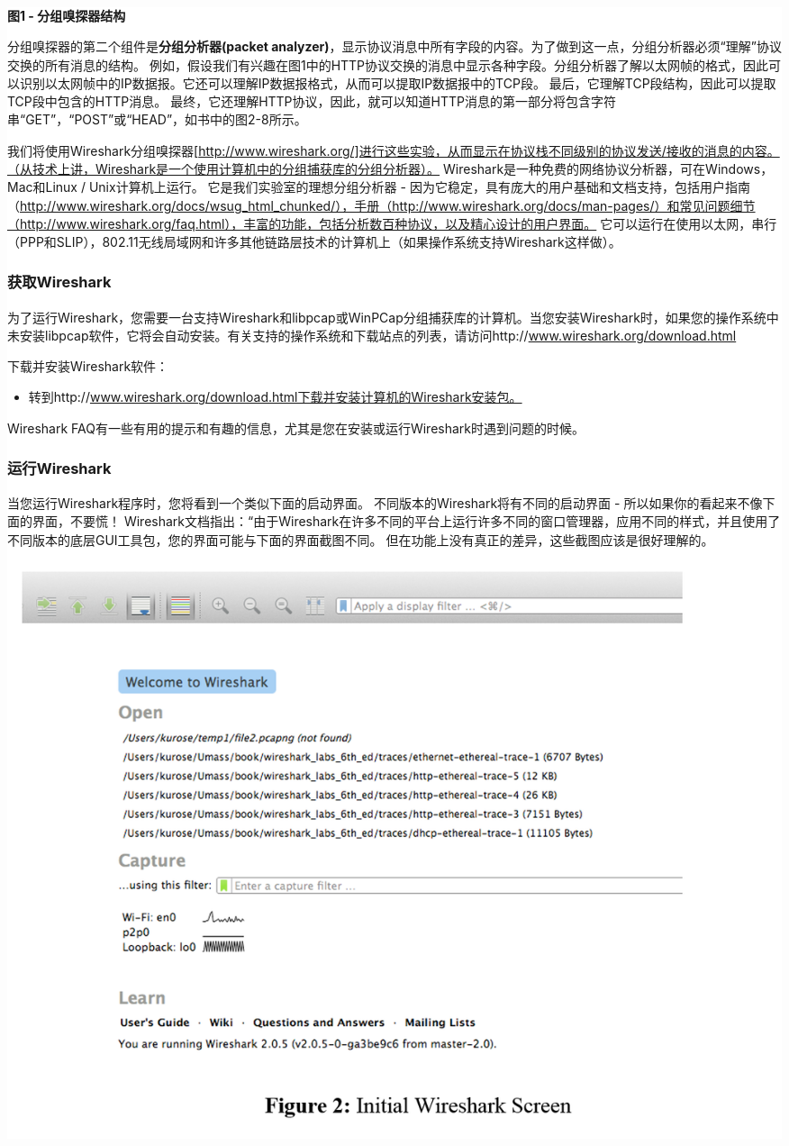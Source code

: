 **图1 - 分组嗅探器结构**

分组嗅探器的第二个组件是**分组分析器(packet analyzer)**，显示协议消息中所有字段的内容。为了做到这一点，分组分析器必须“理解”协议交换的所有消息的结构。 例如，假设我们有兴趣在图1中的HTTP协议交换的消息中显示各种字段。分组分析器了解以太网帧的格式，因此可以识别以太网帧中的IP数据报。它还可以理解IP数据报格式，从而可以提取IP数据报中的TCP段。 最后，它理解TCP段结构，因此可以提取TCP段中包含的HTTP消息。 最终，它还理解HTTP协议，因此，就可以知道HTTP消息的第一部分将包含字符串“GET”，“POST”或“HEAD”，如书中的图2-8所示。

我们将使用Wireshark分组嗅探器[http://www.wireshark.org/]进行这些实验，从而显示在协议栈不同级别的协议发送/接收的消息的内容。（从技术上讲，Wireshark是一个使用计算机中的分组捕获库的分组分析器）。 Wireshark是一种免费的网络协议分析器，可在Windows，Mac和Linux / Unix计算机上运行。 它是我们实验室的理想分组分析器 - 因为它稳定，具有庞大的用户基础和文档支持，包括用户指南（http://www.wireshark.org/docs/wsug_html_chunked/），手册（http://www.wireshark.org/docs/man-pages/）和常见问题细节（http://www.wireshark.org/faq.html），丰富的功能，包括分析数百种协议，以及精心设计的用户界面。 它可以运行在使用以太网，串行（PPP和SLIP），802.11无线局域网和许多其他链路层技术的计算机上（如果操作系统支持Wireshark这样做）。

### 获取Wireshark

为了运行Wireshark，您需要一台支持Wireshark和libpcap或WinPCap分组捕获库的计算机。当您安装Wireshark时，如果您的操作系统中未安装libpcap软件，它将会自动安装。有关支持的操作系统和下载站点的列表，请访问http://www.wireshark.org/download.html

下载并安装Wireshark软件：

* 转到http://www.wireshark.org/download.html下载并安装计算机的Wireshark安装包。 

Wireshark FAQ有一些有用的提示和有趣的信息，尤其是您在安装或运行Wireshark时遇到问题的时候。

### 运行Wireshark

当您运行Wireshark程序时，您将看到一个类似下面的启动界面。 不同版本的Wireshark将有不同的启动界面 - 所以如果你的看起来不像下面的界面，不要慌！ Wireshark文档指出：“由于Wireshark在许多不同的平台上运行许多不同的窗口管理器，应用不同的样式，并且使用了不同版本的底层GUI工具包，您的界面可能与下面的界面截图不同。 但在功能上没有真正的差异，这些截图应该是很好理解的。

![图2-Wireshark初始界面](image\图2-Wireshark初始界面.png)
